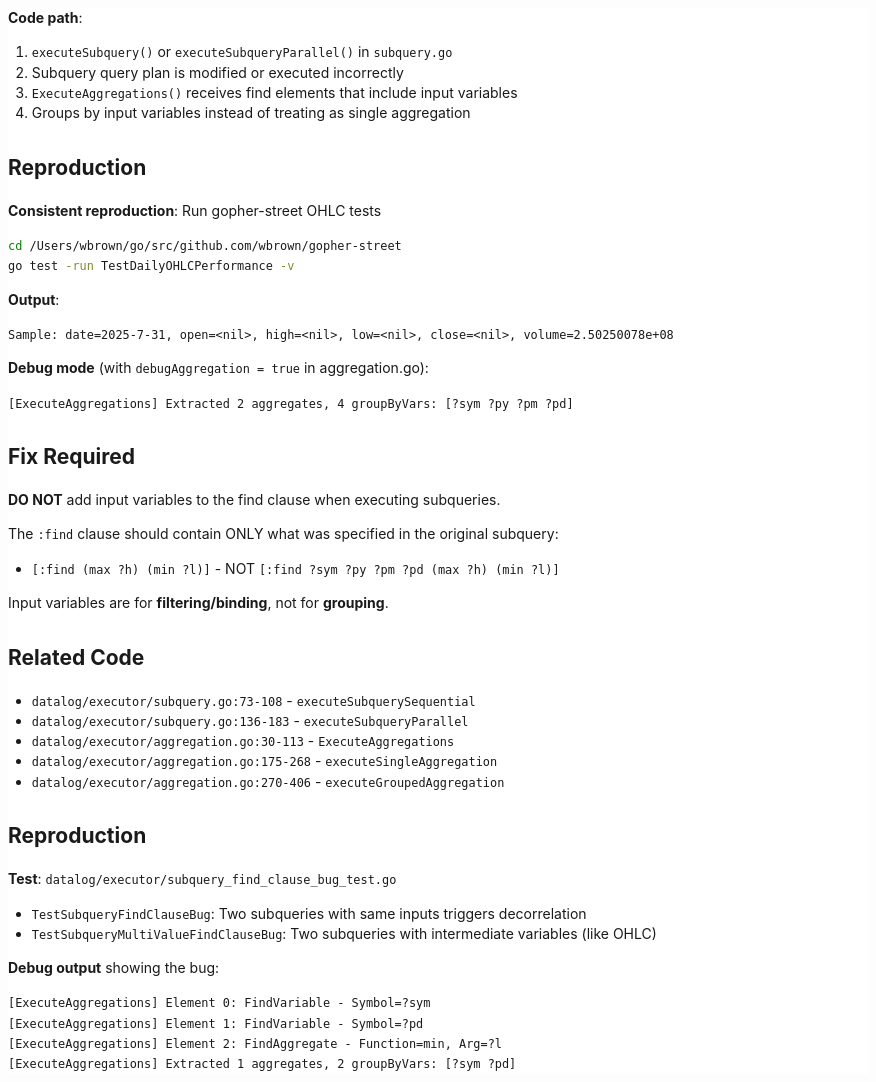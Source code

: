 **Code path**:
1. `executeSubquery()` or `executeSubqueryParallel()` in `subquery.go`
2. Subquery query plan is modified or executed incorrectly
3. `ExecuteAggregations()` receives find elements that include input variables
4. Groups by input variables instead of treating as single aggregation

## Reproduction

**Consistent reproduction**: Run gopher-street OHLC tests
```bash
cd /Users/wbrown/go/src/github.com/wbrown/gopher-street
go test -run TestDailyOHLCPerformance -v
```

**Output**:
```
Sample: date=2025-7-31, open=<nil>, high=<nil>, low=<nil>, close=<nil>, volume=2.50250078e+08
```

**Debug mode** (with `debugAggregation = true` in aggregation.go):
```
[ExecuteAggregations] Extracted 2 aggregates, 4 groupByVars: [?sym ?py ?pm ?pd]
```

## Fix Required

**DO NOT** add input variables to the find clause when executing subqueries.

The `:find` clause should contain ONLY what was specified in the original subquery:
- `[:find (max ?h) (min ?l)]` - NOT `[:find ?sym ?py ?pm ?pd (max ?h) (min ?l)]`

Input variables are for **filtering/binding**, not for **grouping**.

## Related Code

- `datalog/executor/subquery.go:73-108` - `executeSubquerySequential`
- `datalog/executor/subquery.go:136-183` - `executeSubqueryParallel`
- `datalog/executor/aggregation.go:30-113` - `ExecuteAggregations`
- `datalog/executor/aggregation.go:175-268` - `executeSingleAggregation`
- `datalog/executor/aggregation.go:270-406` - `executeGroupedAggregation`

## Reproduction

**Test**: `datalog/executor/subquery_find_clause_bug_test.go`
- `TestSubqueryFindClauseBug`: Two subqueries with same inputs triggers decorrelation
- `TestSubqueryMultiValueFindClauseBug`: Two subqueries with intermediate variables (like OHLC)

**Debug output** showing the bug:
```
[ExecuteAggregations] Element 0: FindVariable - Symbol=?sym
[ExecuteAggregations] Element 1: FindVariable - Symbol=?pd
[ExecuteAggregations] Element 2: FindAggregate - Function=min, Arg=?l
[ExecuteAggregations] Extracted 1 aggregates, 2 groupByVars: [?sym ?pd]
```
